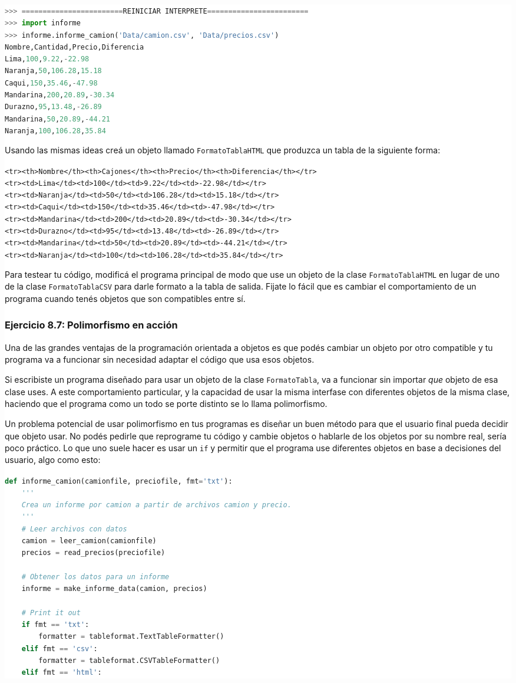 ```python
>>> ========================REINICIAR INTERPRETE========================
>>> import informe
>>> informe.informe_camion('Data/camion.csv', 'Data/precios.csv')
Nombre,Cantidad,Precio,Diferencia
Lima,100,9.22,-22.98
Naranja,50,106.28,15.18
Caqui,150,35.46,-47.98
Mandarina,200,20.89,-30.34
Durazno,95,13.48,-26.89
Mandarina,50,20.89,-44.21
Naranja,100,106.28,35.84
```

Usando las mismas ideas creá un objeto llamado `FormatoTablaHTML` que produzca un tabla de la siguiente forma:

```
<tr><th>Nombre</th><th>Cajones</th><th>Precio</th><th>Diferencia</th></tr>
<tr><td>Lima</td><td>100</td><td>9.22</td><td>-22.98</td></tr>
<tr><td>Naranja</td><td>50</td><td>106.28</td><td>15.18</td></tr>
<tr><td>Caqui</td><td>150</td><td>35.46</td><td>-47.98</td></tr>
<tr><td>Mandarina</td><td>200</td><td>20.89</td><td>-30.34</td></tr>
<tr><td>Durazno</td><td>95</td><td>13.48</td><td>-26.89</td></tr>
<tr><td>Mandarina</td><td>50</td><td>20.89</td><td>-44.21</td></tr>
<tr><td>Naranja</td><td>100</td><td>106.28</td><td>35.84</td></tr>
```

Para testear tu código, modificá el programa principal de modo que use un objeto de la clase `FormatoTablaHTML` en lugar de uno de la clase `FormatoTablaCSV` para darle formato a la tabla de salida. Fijate lo fácil que es cambiar el comportamiento de un programa cuando tenés objetos que son compatibles entre sí.

### Ejercicio 8.7: Polimorfismo en acción
Una de las grandes ventajas de la programación orientada a objetos es que podés cambiar un objeto por otro compatible y tu programa va a funcionar sin necesidad adaptar el código que usa esos objetos.

Si escribiste un programa diseñado para usar un objeto de la clase `FormatoTabla`, va a funcionar sin importar *que* objeto de esa clase uses. A este comportamiento particular, y la capacidad de usar la misma interfase con diferentes objetos de la misma clase, haciendo que el programa como un todo se porte distinto se lo llama polimorfismo.

Un problema potencial de usar polimorfismo en tus programas es diseñar un buen método para que el usuario final pueda decidir que objeto usar. No podés pedirle que reprograme tu código y cambie objetos o hablarle de los objetos por su nombre real, sería poco práctico. Lo que uno suele hacer es usar un `if` y permitir que el programa use diferentes objetos en base a decisiones del usuario, algo como esto:

```python
def informe_camion(camionfile, preciofile, fmt='txt'):
    '''
    Crea un informe por camion a partir de archivos camion y precio.
    '''
    # Leer archivos con datos
    camion = leer_camion(camionfile)
    precios = read_precios(preciofile)

    # Obtener los datos para un informe
    informe = make_informe_data(camion, precios)

    # Print it out
    if fmt == 'txt':
        formatter = tableformat.TextTableFormatter()
    elif fmt == 'csv':
        formatter = tableformat.CSVTableFormatter()
    elif fmt == 'html':
```